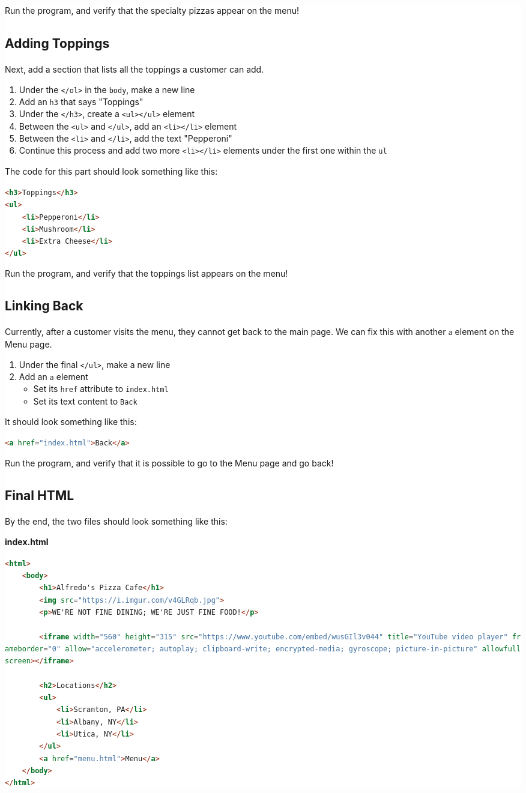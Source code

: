 Run the program, and verify that the specialty pizzas appear on the menu!

## Adding Toppings
Next, add a section that lists all the toppings a customer can add.

1. Under the `</ol>` in the `body`, make a new line
1. Add an `h3` that says "Toppings"
1. Under the `</h3>`, create a `<ul></ul>` element
1. Between the `<ul>` and `</ul>`, add an `<li></li>` element
1. Between the `<li>` and `</li>`, add the text "Pepperoni"
1. Continue this process and add two more `<li></li>` elements under the first one within the `ul`

The code for this part should look something like this:

```html
<h3>Toppings</h3>
<ul>
    <li>Pepperoni</li>
    <li>Mushroom</li>
    <li>Extra Cheese</li>
</ul>
```

Run the program, and verify that the toppings list appears on the menu!

## Linking Back
Currently, after a customer visits the menu, they cannot get back to the main page. We can fix this with another `a` element on the Menu page.

1. Under the final `</ul>`, make a new line
1. Add an `a` element
    - Set its `href` attribute to `index.html`
    - Set its text content to `Back`

It should look something like this:

```html
<a href="index.html">Back</a>
```

Run the program, and verify that it is possible to go to the Menu page and go back!

## Final HTML
By the end, the two files should look something like this:

**index.html**
```html
<html>
    <body>
        <h1>Alfredo's Pizza Cafe</h1>
        <img src="https://i.imgur.com/v4GLRqb.jpg">
        <p>WE'RE NOT FINE DINING; WE'RE JUST FINE FOOD!</p>

        <iframe width="560" height="315" src="https://www.youtube.com/embed/wusGIl3v044" title="YouTube video player" frameborder="0" allow="accelerometer; autoplay; clipboard-write; encrypted-media; gyroscope; picture-in-picture" allowfullscreen></iframe>
        
        <h2>Locations</h2>
        <ul>
            <li>Scranton, PA</li>
            <li>Albany, NY</li>
            <li>Utica, NY</li>
        </ul>
        <a href="menu.html">Menu</a>
    </body>
</html>
```
